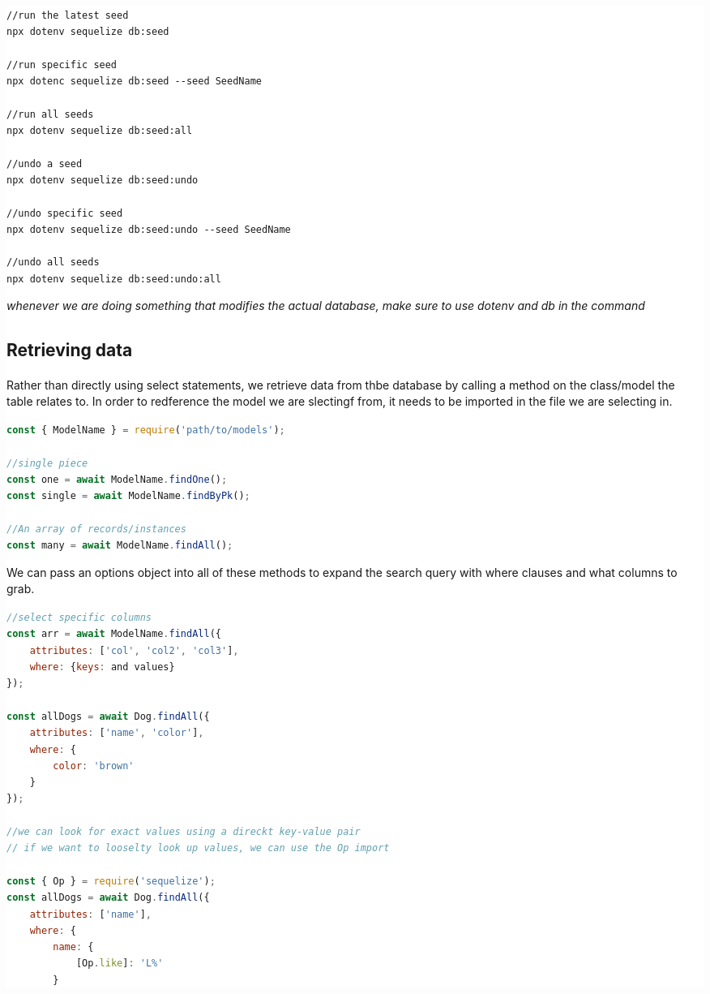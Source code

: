 
```
//run the latest seed
npx dotenv sequelize db:seed

//run specific seed
npx dotenc sequelize db:seed --seed SeedName

//run all seeds
npx dotenv sequelize db:seed:all

//undo a seed
npx dotenv sequelize db:seed:undo

//undo specific seed
npx dotenv sequelize db:seed:undo --seed SeedName

//undo all seeds
npx dotenv sequelize db:seed:undo:all
```
*whenever we are doing something that modifies the actual database, make sure to use dotenv and db in the command*

## Retrieving data
Rather than directly using select statements, we retrieve data from thbe database by calling a method on the class/model the table relates to. In order to redference the model we are slectingf from, it needs to be imported in the file we are selecting in.

```js
const { ModelName } = require('path/to/models');

//single piece
const one = await ModelName.findOne();
const single = await ModelName.findByPk();

//An array of records/instances
const many = await ModelName.findAll();
```

We can pass an options object into all of these methods to expand the search query with where clauses and what columns to grab.

```js
//select specific columns
const arr = await ModelName.findAll({
	attributes: ['col', 'col2', 'col3'],
	where: {keys: and values}
});

const allDogs = await Dog.findAll({
	attributes: ['name', 'color'],
	where: {
		color: 'brown'
	}
});

//we can look for exact values using a direckt key-value pair
// if we want to looselty look up values, we can use the Op import

const { Op } = require('sequelize');
const allDogs = await Dog.findAll({
	attributes: ['name'],
	where: {
		name: {
			[Op.like]: 'L%'
		}
```
